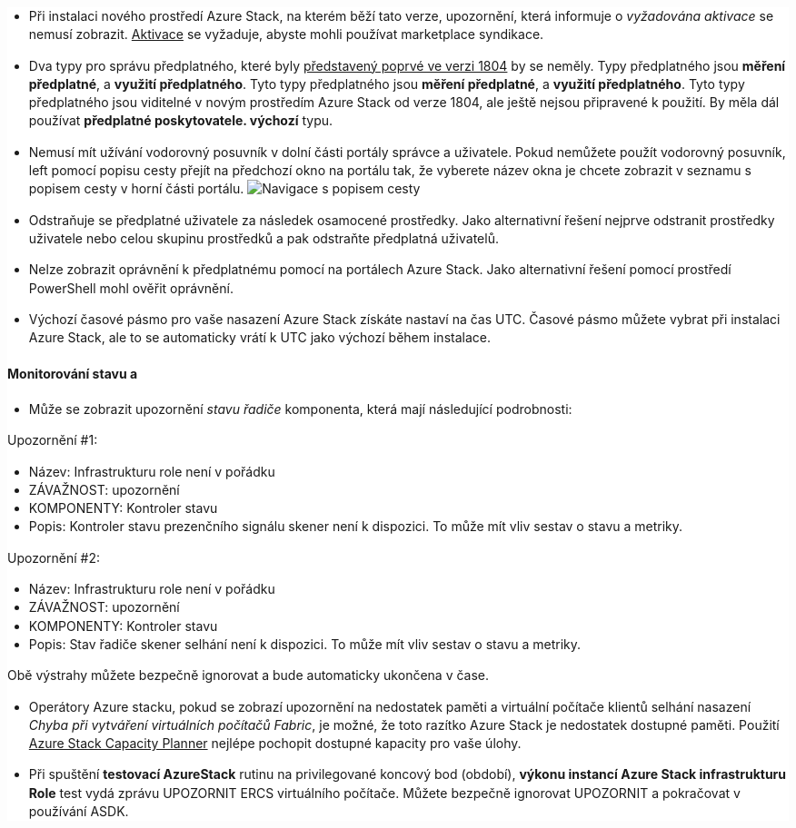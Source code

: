 -  Při instalaci nového prostředí Azure Stack, na kterém běží tato verze, upozornění, která informuje o *vyžadována aktivace* se nemusí zobrazit. [Aktivace](.\.\azure-stack-registration.md) se vyžaduje, abyste mohli používat marketplace syndikace. 

-  Dva typy pro správu předplatného, které byly [představený poprvé ve verzi 1804](.\.\azure-stack-update-1804.md#new-features) by se neměly. Typy předplatného jsou **měření předplatné**, a **využití předplatného**. Tyto typy předplatného jsou **měření předplatné**, a **využití předplatného**. Tyto typy předplatného jsou viditelné v novým prostředím Azure Stack od verze 1804, ale ještě nejsou připravené k použití. By měla dál používat **předplatné poskytovatele. výchozí** typu.

-  Nemusí mít užívání vodorovný posuvník v dolní části portály správce a uživatele. Pokud nemůžete použít vodorovný posuvník, left pomocí popisu cesty přejít na předchozí okno na portálu tak, že vyberete název okna je chcete zobrazit v seznamu s popisem cesty v horní části portálu.
  ![Navigace s popisem cesty](media/asdk-release-notes/breadcrumb.png)

-  Odstraňuje se předplatné uživatele za následek osamocené prostředky. Jako alternativní řešení nejprve odstranit prostředky uživatele nebo celou skupinu prostředků a pak odstraňte předplatná uživatelů.

-  Nelze zobrazit oprávnění k předplatnému pomocí na portálech Azure Stack. Jako alternativní řešení pomocí prostředí PowerShell mohl ověřit oprávnění.

-   Výchozí časové pásmo pro vaše nasazení Azure Stack získáte nastaví na čas UTC. Časové pásmo můžete vybrat při instalaci Azure Stack, ale to se automaticky vrátí k UTC jako výchozí během instalace.

#### <a name="health-and-monitoring"></a>Monitorování stavu a
-   Může se zobrazit upozornění *stavu řadiče* komponenta, která mají následující podrobnosti:  

   Upozornění #1:
   - Název: Infrastrukturu role není v pořádku
   - ZÁVAŽNOST: upozornění
   - KOMPONENTY: Kontroler stavu
   - Popis: Kontroler stavu prezenčního signálu skener není k dispozici. To může mít vliv sestav o stavu a metriky.  

  Upozornění #2:
   - Název: Infrastrukturu role není v pořádku
   - ZÁVAŽNOST: upozornění
   - KOMPONENTY: Kontroler stavu
   - Popis: Stav řadiče skener selhání není k dispozici. To může mít vliv sestav o stavu a metriky.

  Obě výstrahy můžete bezpečně ignorovat a bude automaticky ukončena v čase.  

-  Operátory Azure stacku, pokud se zobrazí upozornění na nedostatek paměti a virtuální počítače klientů selhání nasazení *Chyba při vytváření virtuálních počítačů Fabric*, je možné, že toto razítko Azure Stack je nedostatek dostupné paměti. Použití [Azure Stack Capacity Planner](https://gallery.technet.microsoft.com/Azure-Stack-Capacity-24ccd822) nejlépe pochopit dostupné kapacity pro vaše úlohy.

-  Při spuštění **testovací AzureStack** rutinu na privilegované koncový bod (období), **výkonu instancí Azure Stack infrastrukturu Role** test vydá zprávu UPOZORNIT ERCS virtuálního počítače. Můžete bezpečně ignorovat UPOZORNIT a pokračovat v používání ASDK.
